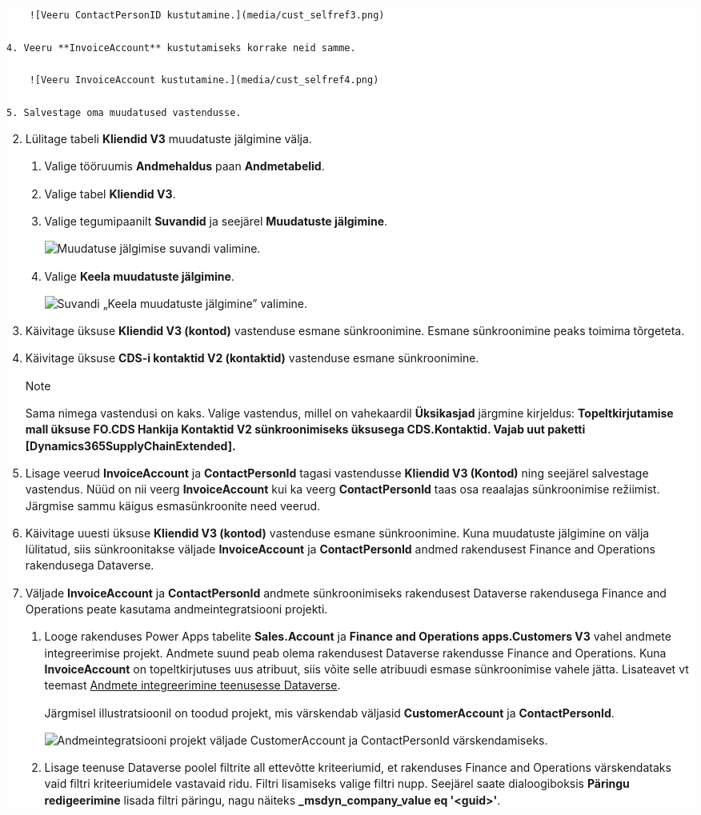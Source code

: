         ![Veeru ContactPersonID kustutamine.](media/cust_selfref3.png)

    4. Veeru **InvoiceAccount** kustutamiseks korrake neid samme.

        ![Veeru InvoiceAccount kustutamine.](media/cust_selfref4.png)

    5. Salvestage oma muudatused vastendusse.

2. Lülitage tabeli **Kliendid V3** muudatuste jälgimine välja.

    1. Valige tööruumis **Andmehaldus** paan **Andmetabelid**.
    2. Valige tabel **Kliendid V3**.
    3. Valige tegumipaanilt **Suvandid** ja seejärel **Muudatuste jälgimine**.

        ![Muudatuse jälgimise suvandi valimine.](media/selfref_options.png)

    4. Valige **Keela muudatuste jälgimine**.

        ![Suvandi „Keela muudatuste jälgimine” valimine.](media/selfref_tracking.png)

3. Käivitage üksuse **Kliendid V3 (kontod)** vastenduse esmane sünkroonimine. Esmane sünkroonimine peaks toimima tõrgeteta.
4. Käivitage üksuse **CDS-i kontaktid V2 (kontaktid)** vastenduse esmane sünkroonimine.

    > [!NOTE]
    > Sama nimega vastendusi on kaks. Valige vastendus, millel on vahekaardil **Üksikasjad** järgmine kirjeldus: **Topeltkirjutamise mall üksuse FO.CDS Hankija Kontaktid V2 sünkroonimiseks üksusega CDS.Kontaktid. Vajab uut paketti \[Dynamics365SupplyChainExtended\].**

5. Lisage veerud **InvoiceAccount** ja **ContactPersonId** tagasi vastendusse **Kliendid V3 (Kontod)** ning seejärel salvestage vastendus. Nüüd on nii veerg **InvoiceAccount** kui ka veerg **ContactPersonId** taas osa reaalajas sünkroonimise režiimist. Järgmise sammu käigus esmasünkroonite need veerud.
6. Käivitage uuesti üksuse **Kliendid V3 (kontod)** vastenduse esmane sünkroonimine. Kuna muudatuste jälgimine on välja lülitatud, siis sünkroonitakse väljade **InvoiceAccount** ja **ContactPersonId** andmed rakendusest Finance and Operations rakendusega Dataverse.
7. Väljade **InvoiceAccount** ja **ContactPersonId** andmete sünkroonimiseks rakendusest Dataverse rakendusega Finance and Operations peate kasutama andmeintegratsiooni projekti.

    1. Looge rakenduses Power Apps tabelite **Sales.Account** ja **Finance and Operations apps.Customers V3** vahel andmete integreerimise projekt. Andmete suund peab olema rakendusest Dataverse rakendusse Finance and Operations. Kuna **InvoiceAccount** on topeltkirjutuses uus atribuut, siis võite selle atribuudi esmase sünkroonimise vahele jätta. Lisateavet vt teemast [Andmete integreerimine teenusesse Dataverse](/power-platform/admin/data-integrator).

        Järgmisel illustratsioonil on toodud projekt, mis värskendab väljasid **CustomerAccount** ja **ContactPersonId**.

        ![Andmeintegratsiooni projekt väljade CustomerAccount ja ContactPersonId värskendamiseks.](media/cust_selfref6.png)

    2. Lisage teenuse Dataverse poolel filtrite all ettevõtte kriteeriumid, et rakenduses Finance and Operations värskendataks vaid filtri kriteeriumidele vastavaid ridu. Filtri lisamiseks valige filtri nupp. Seejärel saate dialoogiboksis **Päringu redigeerimine** lisada filtri päringu, nagu näiteks **\_msdyn\_company\_value eq '\<guid\>'**.
